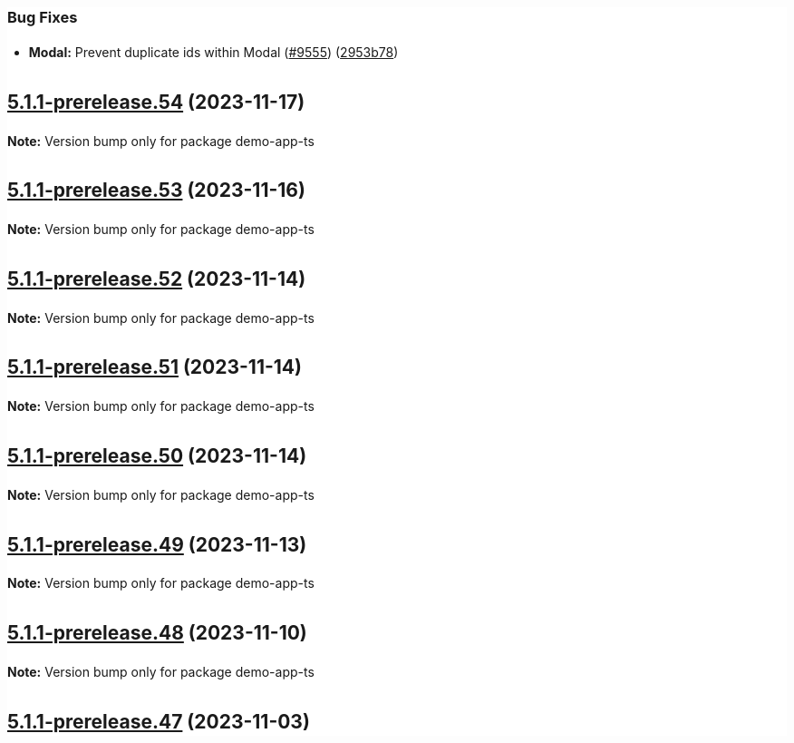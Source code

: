 ### Bug Fixes

- **Modal:** Prevent duplicate ids within Modal ([#9555](https://github.com/patternfly/patternfly-react/issues/9555)) ([2953b78](https://github.com/patternfly/patternfly-react/commit/2953b78290b3baee6cf506303c88dfc5ab9d0329))

## [5.1.1-prerelease.54](https://github.com/patternfly/patternfly-react/compare/demo-app-ts@5.1.1-prerelease.53...demo-app-ts@5.1.1-prerelease.54) (2023-11-17)

**Note:** Version bump only for package demo-app-ts

## [5.1.1-prerelease.53](https://github.com/patternfly/patternfly-react/compare/demo-app-ts@5.1.1-prerelease.52...demo-app-ts@5.1.1-prerelease.53) (2023-11-16)

**Note:** Version bump only for package demo-app-ts

## [5.1.1-prerelease.52](https://github.com/patternfly/patternfly-react/compare/demo-app-ts@5.1.1-prerelease.51...demo-app-ts@5.1.1-prerelease.52) (2023-11-14)

**Note:** Version bump only for package demo-app-ts

## [5.1.1-prerelease.51](https://github.com/patternfly/patternfly-react/compare/demo-app-ts@5.1.1-prerelease.50...demo-app-ts@5.1.1-prerelease.51) (2023-11-14)

**Note:** Version bump only for package demo-app-ts

## [5.1.1-prerelease.50](https://github.com/patternfly/patternfly-react/compare/demo-app-ts@5.1.1-prerelease.49...demo-app-ts@5.1.1-prerelease.50) (2023-11-14)

**Note:** Version bump only for package demo-app-ts

## [5.1.1-prerelease.49](https://github.com/patternfly/patternfly-react/compare/demo-app-ts@5.1.1-prerelease.48...demo-app-ts@5.1.1-prerelease.49) (2023-11-13)

**Note:** Version bump only for package demo-app-ts

## [5.1.1-prerelease.48](https://github.com/patternfly/patternfly-react/compare/demo-app-ts@5.1.1-prerelease.47...demo-app-ts@5.1.1-prerelease.48) (2023-11-10)

**Note:** Version bump only for package demo-app-ts

## [5.1.1-prerelease.47](https://github.com/patternfly/patternfly-react/compare/demo-app-ts@5.1.1-prerelease.46...demo-app-ts@5.1.1-prerelease.47) (2023-11-03)
